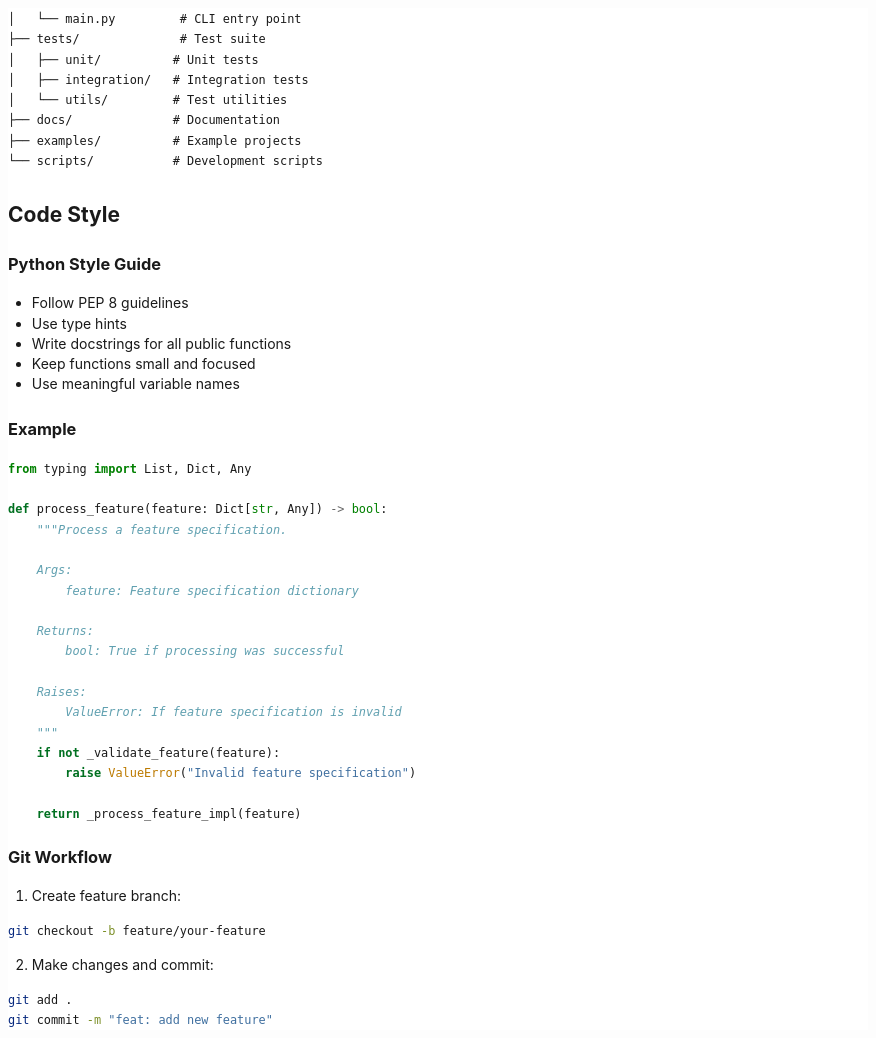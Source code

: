 ```
│   └── main.py         # CLI entry point
├── tests/              # Test suite
│   ├── unit/          # Unit tests
│   ├── integration/   # Integration tests
│   └── utils/         # Test utilities
├── docs/              # Documentation
├── examples/          # Example projects
└── scripts/           # Development scripts
```

## Code Style

### Python Style Guide
- Follow PEP 8 guidelines
- Use type hints
- Write docstrings for all public functions
- Keep functions small and focused
- Use meaningful variable names

### Example
```python
from typing import List, Dict, Any

def process_feature(feature: Dict[str, Any]) -> bool:
    """Process a feature specification.
    
    Args:
        feature: Feature specification dictionary
        
    Returns:
        bool: True if processing was successful
        
    Raises:
        ValueError: If feature specification is invalid
    """
    if not _validate_feature(feature):
        raise ValueError("Invalid feature specification")
    
    return _process_feature_impl(feature)
```

### Git Workflow
1. Create feature branch:
```bash
git checkout -b feature/your-feature
```

2. Make changes and commit:
```bash
git add .
git commit -m "feat: add new feature"
```
